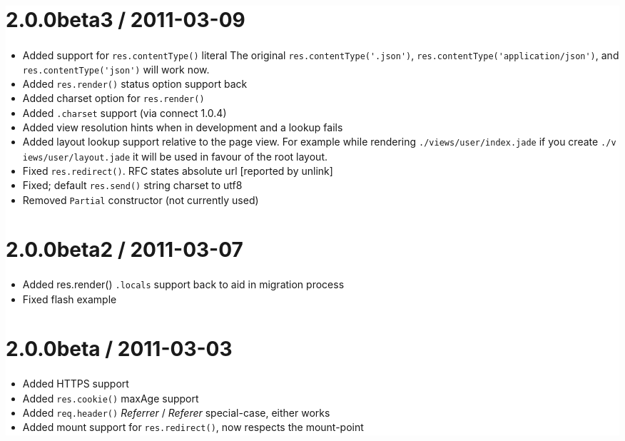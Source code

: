 2.0.0beta3 / 2011-03-09
==================

* Added support for `res.contentType()` literal
  The original `res.contentType('.json')`,
  `res.contentType('application/json')`, and `res.contentType('json')`
  will work now.
* Added `res.render()` status option support back
* Added charset option for `res.render()`
* Added `.charset` support (via connect 1.0.4)
* Added view resolution hints when in development and a lookup fails
* Added layout lookup support relative to the page view.
  For example while rendering `./views/user/index.jade` if you create
  `./views/user/layout.jade` it will be used in favour of the root layout.
* Fixed `res.redirect()`. RFC states absolute url [reported by unlink]
* Fixed; default `res.send()` string charset to utf8
* Removed `Partial` constructor (not currently used)

2.0.0beta2 / 2011-03-07
==================

* Added res.render() `.locals` support back to aid in migration process
* Fixed flash example

2.0.0beta / 2011-03-03
==================

* Added HTTPS support
* Added `res.cookie()` maxAge support
* Added `req.header()` _Referrer_ / _Referer_ special-case, either works
* Added mount support for `res.redirect()`, now respects the mount-point
